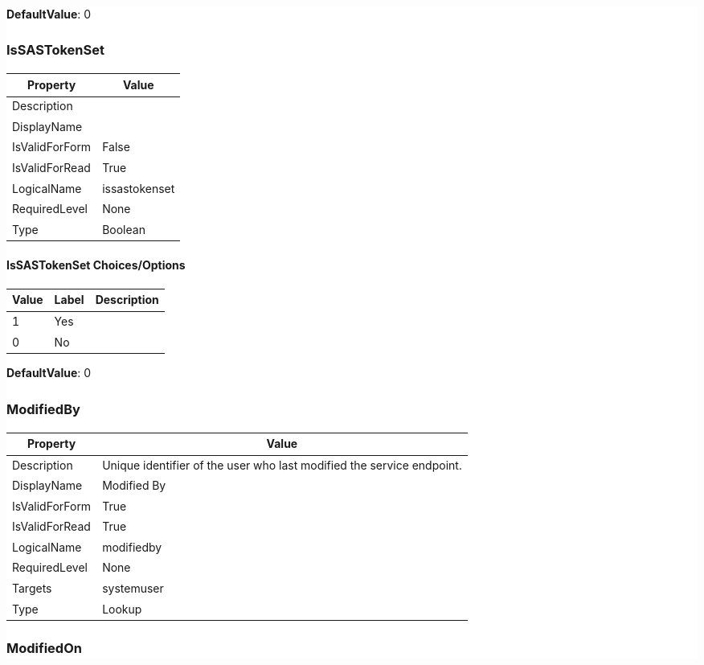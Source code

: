 **DefaultValue**: 0



### <a name="BKMK_IsSASTokenSet"></a> IsSASTokenSet

|Property|Value|
|--------|-----|
|Description||
|DisplayName||
|IsValidForForm|False|
|IsValidForRead|True|
|LogicalName|issastokenset|
|RequiredLevel|None|
|Type|Boolean|

#### IsSASTokenSet Choices/Options

|Value|Label|Description|
|-----|-----|--------|
|1|Yes||
|0|No||

**DefaultValue**: 0



### <a name="BKMK_ModifiedBy"></a> ModifiedBy

|Property|Value|
|--------|-----|
|Description|Unique identifier of the user who last modified the service endpoint.|
|DisplayName|Modified By|
|IsValidForForm|True|
|IsValidForRead|True|
|LogicalName|modifiedby|
|RequiredLevel|None|
|Targets|systemuser|
|Type|Lookup|


### <a name="BKMK_ModifiedOn"></a> ModifiedOn
